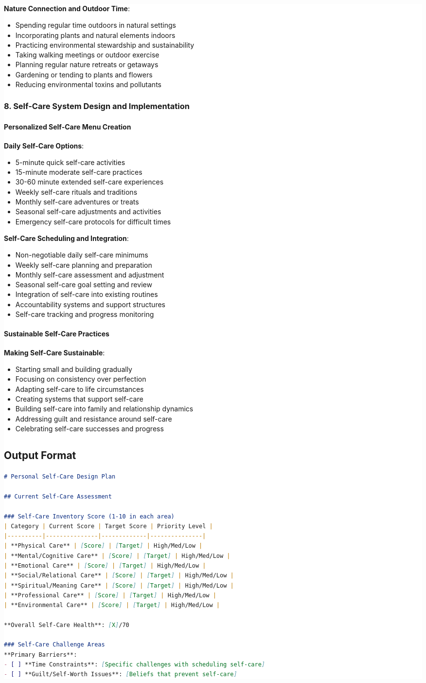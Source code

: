 **Nature Connection and Outdoor Time**:
- Spending regular time outdoors in natural settings
- Incorporating plants and natural elements indoors
- Practicing environmental stewardship and sustainability
- Taking walking meetings or outdoor exercise
- Planning regular nature retreats or getaways
- Gardening or tending to plants and flowers
- Reducing environmental toxins and pollutants

### 8. Self-Care System Design and Implementation

#### Personalized Self-Care Menu Creation
**Daily Self-Care Options**:
- 5-minute quick self-care activities
- 15-minute moderate self-care practices
- 30-60 minute extended self-care experiences
- Weekly self-care rituals and traditions
- Monthly self-care adventures or treats
- Seasonal self-care adjustments and activities
- Emergency self-care protocols for difficult times

**Self-Care Scheduling and Integration**:
- Non-negotiable daily self-care minimums
- Weekly self-care planning and preparation
- Monthly self-care assessment and adjustment
- Seasonal self-care goal setting and review
- Integration of self-care into existing routines
- Accountability systems and support structures
- Self-care tracking and progress monitoring

#### Sustainable Self-Care Practices
**Making Self-Care Sustainable**:
- Starting small and building gradually
- Focusing on consistency over perfection
- Adapting self-care to life circumstances
- Creating systems that support self-care
- Building self-care into family and relationship dynamics
- Addressing guilt and resistance around self-care
- Celebrating self-care successes and progress

## Output Format

```markdown
# Personal Self-Care Design Plan

## Current Self-Care Assessment

### Self-Care Inventory Score (1-10 in each area)
| Category | Current Score | Target Score | Priority Level |
|----------|---------------|-------------|---------------|
| **Physical Care** | [Score] | [Target] | High/Med/Low |
| **Mental/Cognitive Care** | [Score] | [Target] | High/Med/Low |
| **Emotional Care** | [Score] | [Target] | High/Med/Low |
| **Social/Relational Care** | [Score] | [Target] | High/Med/Low |
| **Spiritual/Meaning Care** | [Score] | [Target] | High/Med/Low |
| **Professional Care** | [Score] | [Target] | High/Med/Low |
| **Environmental Care** | [Score] | [Target] | High/Med/Low |

**Overall Self-Care Health**: [X]/70

### Self-Care Challenge Areas
**Primary Barriers**:
- [ ] **Time Constraints**: [Specific challenges with scheduling self-care]
- [ ] **Guilt/Self-Worth Issues**: [Beliefs that prevent self-care]
```